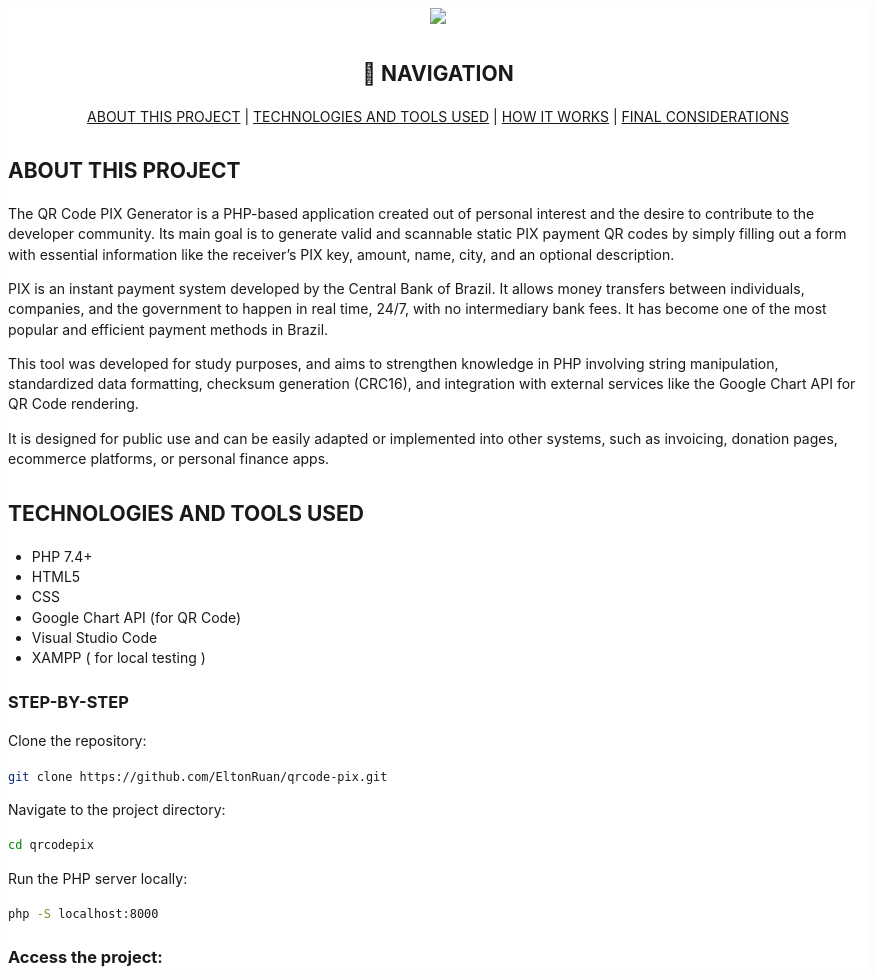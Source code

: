 <div align='center'> <img style="width:100%" src="https://capsule-render.vercel.app/api?type=soft&height=200&color=FFFFFF&text=QR%20Code%20PIX%20Generator&fontSize=40&fontAlign=50&strokeWidth=0&descAlignY=80&stroke=000000"> </div> 

<nav align="center"> <h2>🔗 NAVIGATION</h2> <p> 
  <a href="#about-this-project">ABOUT THIS PROJECT</a> | <a href="#technologies-and-tools-used">TECHNOLOGIES AND TOOLS USED</a> | <a href="#how-it-works">HOW IT WORKS</a> | <a href="#final-considerations">FINAL CONSIDERATIONS</a> </p> 
</nav>

## ABOUT THIS PROJECT

The QR Code PIX Generator is a PHP-based application created out of personal interest and the desire to contribute to the developer community. Its main goal is to generate valid and scannable static PIX payment QR codes by simply filling out a form with essential information like the receiver’s PIX key, amount, name, city, and an optional description.

PIX is an instant payment system developed by the Central Bank of Brazil. It allows money transfers between individuals, companies, and the government to happen in real time, 24/7, with no intermediary bank fees. It has become one of the most popular and efficient payment methods in Brazil.

This tool was developed for study purposes, and aims to strengthen knowledge in PHP involving string manipulation, standardized data formatting, checksum generation (CRC16), and integration with external services like the Google Chart API for QR Code rendering.

It is designed for public use and can be easily adapted or implemented into other systems, such as invoicing, donation pages, ecommerce platforms, or personal finance apps.

## TECHNOLOGIES AND TOOLS USED

- PHP 7.4+
- HTML5
- CSS
- Google Chart API (for QR Code)
- Visual Studio Code
- XAMPP ( for local testing )

### STEP-BY-STEP

Clone the repository:

```bash
git clone https://github.com/EltonRuan/qrcode-pix.git
```

Navigate to the project directory:

```bash
cd qrcodepix
```

Run the PHP server locally:

```bash
php -S localhost:8000
```

### Access the project:

